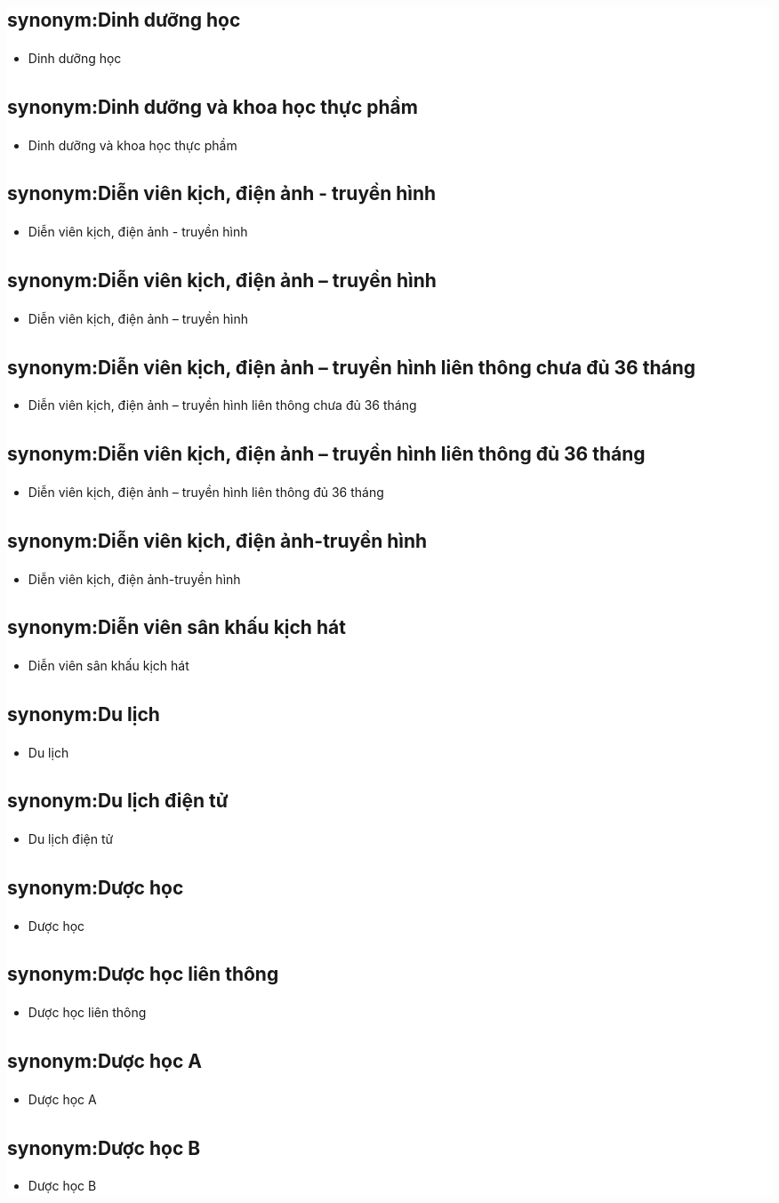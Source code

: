 ## synonym:Dinh dưỡng học
- Dinh dưỡng học

## synonym:Dinh dưỡng và khoa học thực phầm
- Dinh dưỡng và khoa học thực phầm

## synonym:Diễn viên kịch, điện ảnh - truyền hình
- Diễn viên kịch, điện ảnh - truyền hình

## synonym:Diễn viên kịch, điện ảnh – truyền hình
- Diễn viên kịch, điện ảnh – truyền hình

## synonym:Diễn viên kịch, điện ảnh – truyền hình liên thông chưa đủ 36 tháng
- Diễn viên kịch, điện ảnh – truyền hình liên thông chưa đủ 36 tháng

## synonym:Diễn viên kịch, điện ảnh – truyền hình liên thông đủ 36 tháng
- Diễn viên kịch, điện ảnh – truyền hình liên thông đủ 36 tháng

## synonym:Diễn viên kịch, điện ảnh-truyền hình
- Diễn viên kịch, điện ảnh-truyền hình

## synonym:Diễn viên sân khấu kịch hát
- Diễn viên sân khấu kịch hát

## synonym:Du lịch
- Du lịch

## synonym:Du lịch điện tử
- Du lịch điện tử

## synonym:Dược học
- Dược học

## synonym:Dược học  liên thông
- Dược học  liên thông

## synonym:Dược học A
- Dược học A

## synonym:Dược học B
- Dược học B
